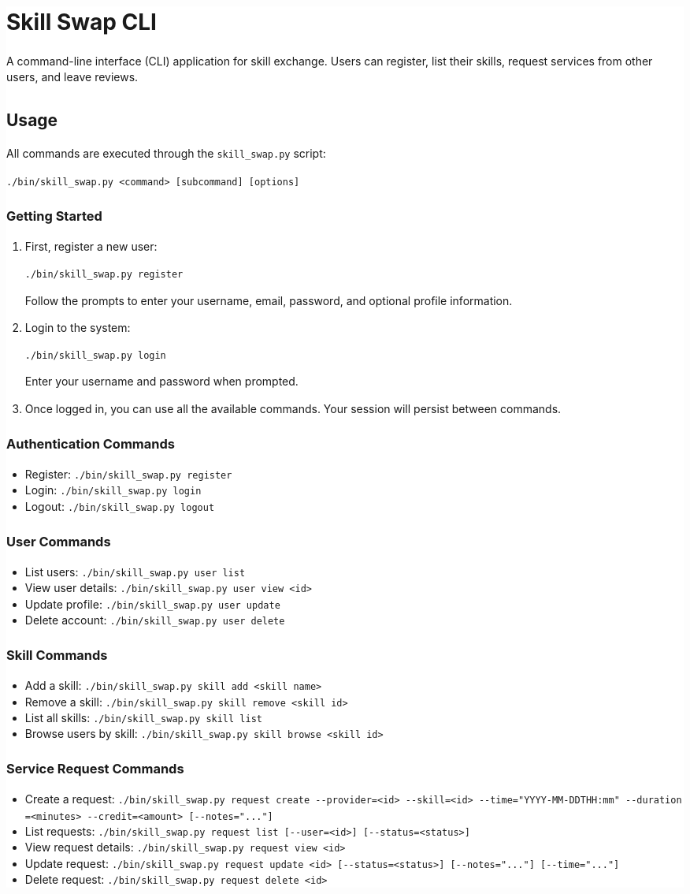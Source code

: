 # Skill Swap CLI

A command-line interface (CLI) application for skill exchange. Users can register, list their skills, request services from other users, and leave reviews.

## Usage

All commands are executed through the `skill_swap.py` script:

```
./bin/skill_swap.py <command> [subcommand] [options]
```

### Getting Started

1. First, register a new user:
   ```bash
   ./bin/skill_swap.py register
   ```
   Follow the prompts to enter your username, email, password, and optional profile information.

2. Login to the system:
   ```bash
   ./bin/skill_swap.py login
   ```
   Enter your username and password when prompted.

3. Once logged in, you can use all the available commands. Your session will persist between commands.

### Authentication Commands

- Register: `./bin/skill_swap.py register`
- Login: `./bin/skill_swap.py login`
- Logout: `./bin/skill_swap.py logout`

### User Commands

- List users: `./bin/skill_swap.py user list`
- View user details: `./bin/skill_swap.py user view <id>`
- Update profile: `./bin/skill_swap.py user update`
- Delete account: `./bin/skill_swap.py user delete`

### Skill Commands

- Add a skill: `./bin/skill_swap.py skill add <skill name>`
- Remove a skill: `./bin/skill_swap.py skill remove <skill id>`
- List all skills: `./bin/skill_swap.py skill list`
- Browse users by skill: `./bin/skill_swap.py skill browse <skill id>`

### Service Request Commands

- Create a request: `./bin/skill_swap.py request create --provider=<id> --skill=<id> --time="YYYY-MM-DDTHH:mm" --duration=<minutes> --credit=<amount> [--notes="..."]`
- List requests: `./bin/skill_swap.py request list [--user=<id>] [--status=<status>]`
- View request details: `./bin/skill_swap.py request view <id>`
- Update request: `./bin/skill_swap.py request update <id> [--status=<status>] [--notes="..."] [--time="..."]`
- Delete request: `./bin/skill_swap.py request delete <id>`
